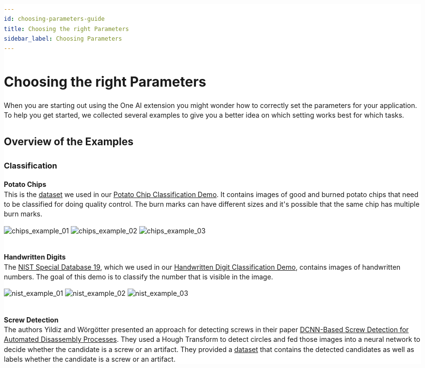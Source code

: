 ```yaml
---
id: choosing-parameters-guide
title: Choosing the right Parameters
sidebar_label: Choosing Parameters
---
```

# Choosing the right Parameters

When you are starting out using the One AI extension you might wonder how to correctly set the parameters for your application. To help you get started, we collected several examples to give you a better idea on which setting works best for which tasks.

## Overview of the Examples

### Classification
**Potato Chips**  
This is the [dataset](https://www.kaggle.com/datasets/concaption/pepsico-lab-potato-quality-control) we used in our [Potato Chip Classification Demo](/docs/one-ai/10-potato-chip-demo.md). It contains images of good and burned potato chips that need to be classified for doing quality control. The burn marks can have different sizes and it's possible that the same chip has multiple burn marks.

<div style={{ display: 'flex', gap: '1rem', flexWrap: 'wrap' }}>
    <img src="/img/ai/one_ai_plugin/choosing_parameters/chips_subtle.jpg" alt="chips_example_01" style={{ width: '25%' }} />
    <img src="/img/ai/one_ai_plugin/choosing_parameters/chips_max_features.jpg" alt="chips_example_02" style={{ width: '25%' }} />
    <img src="/img/ai/one_ai_plugin/choosing_parameters/chips_folded.jpg" alt="chips_example_03" style={{ width: '25%' }} />
</div><br/>

**Handwritten Digits**  
The [NIST Special Database 19](https://www.nist.gov/srd/nist-special-database-19), which we used in our [Handwritten Digit Classification Demo](/docs/one-ai/11-handwritten-digits-demo.md), contains images of handwritten numbers. The goal of this demo is to classify the number that is visible in the image.

<div style={{ display: 'flex', gap: '1rem', flexWrap: 'wrap' }}>
    <img src="/img/ai/one_ai_plugin/choosing_parameters/nist_small.png" alt="nist_example_01" style={{ width: '25%' }} />
    <img src="/img/ai/one_ai_plugin/choosing_parameters/nist_average.png" alt="nist_example_02" style={{ width: '25%' }} />
    <img src="/img/ai/one_ai_plugin/choosing_parameters/nist_large.png" alt="nist_example_03" style={{ width: '25%' }} />
</div><br/>

**Screw Detection**  
The authors Yildiz and Wörgötter presented an approach for detecting screws in their paper [DCNN-Based Screw Detection for Automated Disassembly Processes](https://www.researchgate.net/publication/340696074_DCNN-Based_Screw_Detection_for_Automated_Disassembly_Processes). They used a Hough Transform to detect circles and fed those images into a neural network to decide whether the candidate is a screw or an artifact. They provided a [dataset](https://zenodo.org/records/4727706) that contains the detected candidates as well as labels whether the candidate is a screw or an artifact.

